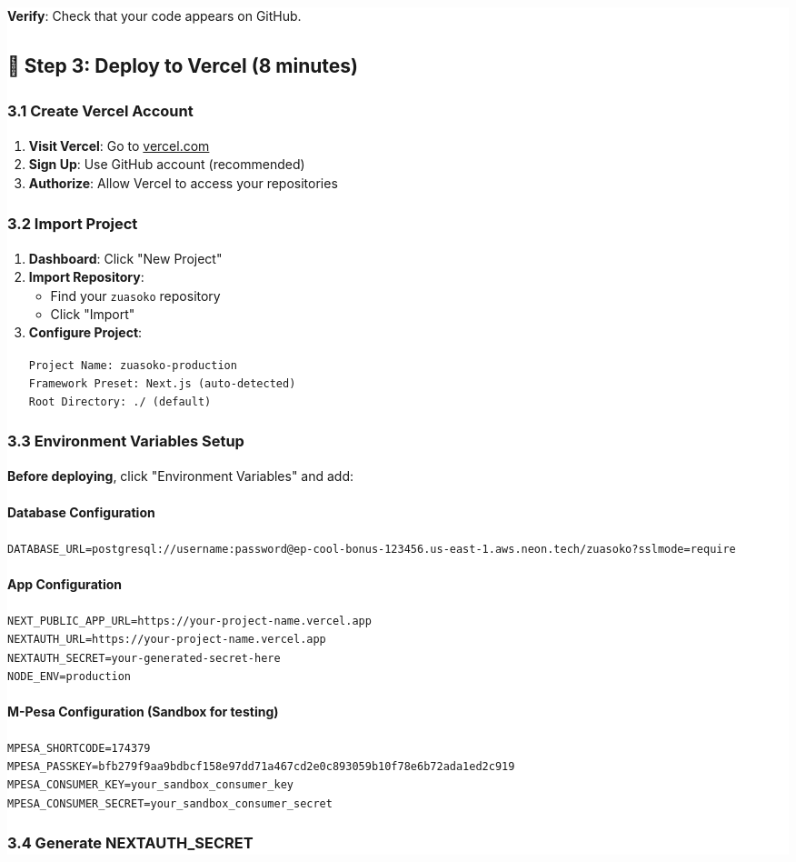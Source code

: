 **Verify**: Check that your code appears on GitHub.

## 🔷 Step 3: Deploy to Vercel (8 minutes)

### 3.1 Create Vercel Account

1. **Visit Vercel**: Go to [vercel.com](https://vercel.com)
2. **Sign Up**: Use GitHub account (recommended)
3. **Authorize**: Allow Vercel to access your repositories

### 3.2 Import Project

1. **Dashboard**: Click "New Project"
2. **Import Repository**:
   - Find your `zuasoko` repository
   - Click "Import"
3. **Configure Project**:
   ```
   Project Name: zuasoko-production
   Framework Preset: Next.js (auto-detected)
   Root Directory: ./ (default)
   ```

### 3.3 Environment Variables Setup

**Before deploying**, click "Environment Variables" and add:

#### Database Configuration

```env
DATABASE_URL=postgresql://username:password@ep-cool-bonus-123456.us-east-1.aws.neon.tech/zuasoko?sslmode=require
```

#### App Configuration

```env
NEXT_PUBLIC_APP_URL=https://your-project-name.vercel.app
NEXTAUTH_URL=https://your-project-name.vercel.app
NEXTAUTH_SECRET=your-generated-secret-here
NODE_ENV=production
```

#### M-Pesa Configuration (Sandbox for testing)

```env
MPESA_SHORTCODE=174379
MPESA_PASSKEY=bfb279f9aa9bdbcf158e97dd71a467cd2e0c893059b10f78e6b72ada1ed2c919
MPESA_CONSUMER_KEY=your_sandbox_consumer_key
MPESA_CONSUMER_SECRET=your_sandbox_consumer_secret
```

### 3.4 Generate NEXTAUTH_SECRET
